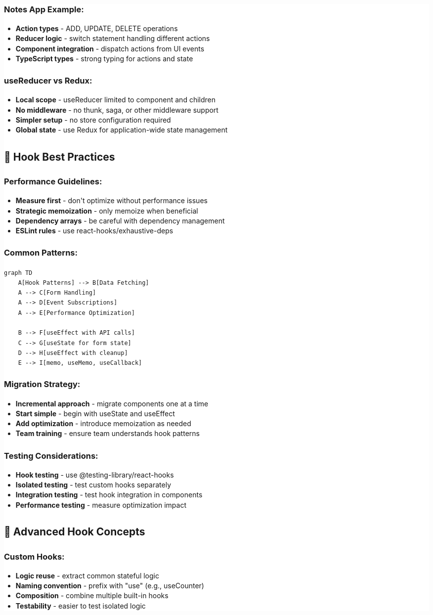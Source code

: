 ### **Notes App Example:**
- **Action types** - ADD, UPDATE, DELETE operations
- **Reducer logic** - switch statement handling different actions
- **Component integration** - dispatch actions from UI events
- **TypeScript types** - strong typing for actions and state

### **useReducer vs Redux:**
- **Local scope** - useReducer limited to component and children
- **No middleware** - no thunk, saga, or other middleware support
- **Simpler setup** - no store configuration required
- **Global state** - use Redux for application-wide state management

## 🎯 **Hook Best Practices**

### **Performance Guidelines:**
- **Measure first** - don't optimize without performance issues
- **Strategic memoization** - only memoize when beneficial
- **Dependency arrays** - be careful with dependency management
- **ESLint rules** - use react-hooks/exhaustive-deps

### **Common Patterns:**
```mermaid
graph TD
    A[Hook Patterns] --> B[Data Fetching]
    A --> C[Form Handling]
    A --> D[Event Subscriptions]
    A --> E[Performance Optimization]
    
    B --> F[useEffect with API calls]
    C --> G[useState for form state]
    D --> H[useEffect with cleanup]
    E --> I[memo, useMemo, useCallback]
```

### **Migration Strategy:**
- **Incremental approach** - migrate components one at a time
- **Start simple** - begin with useState and useEffect
- **Add optimization** - introduce memoization as needed
- **Team training** - ensure team understands hook patterns

### **Testing Considerations:**
- **Hook testing** - use @testing-library/react-hooks
- **Isolated testing** - test custom hooks separately
- **Integration testing** - test hook integration in components
- **Performance testing** - measure optimization impact

## 🚀 **Advanced Hook Concepts**

### **Custom Hooks:**
- **Logic reuse** - extract common stateful logic
- **Naming convention** - prefix with "use" (e.g., useCounter)
- **Composition** - combine multiple built-in hooks
- **Testability** - easier to test isolated logic

